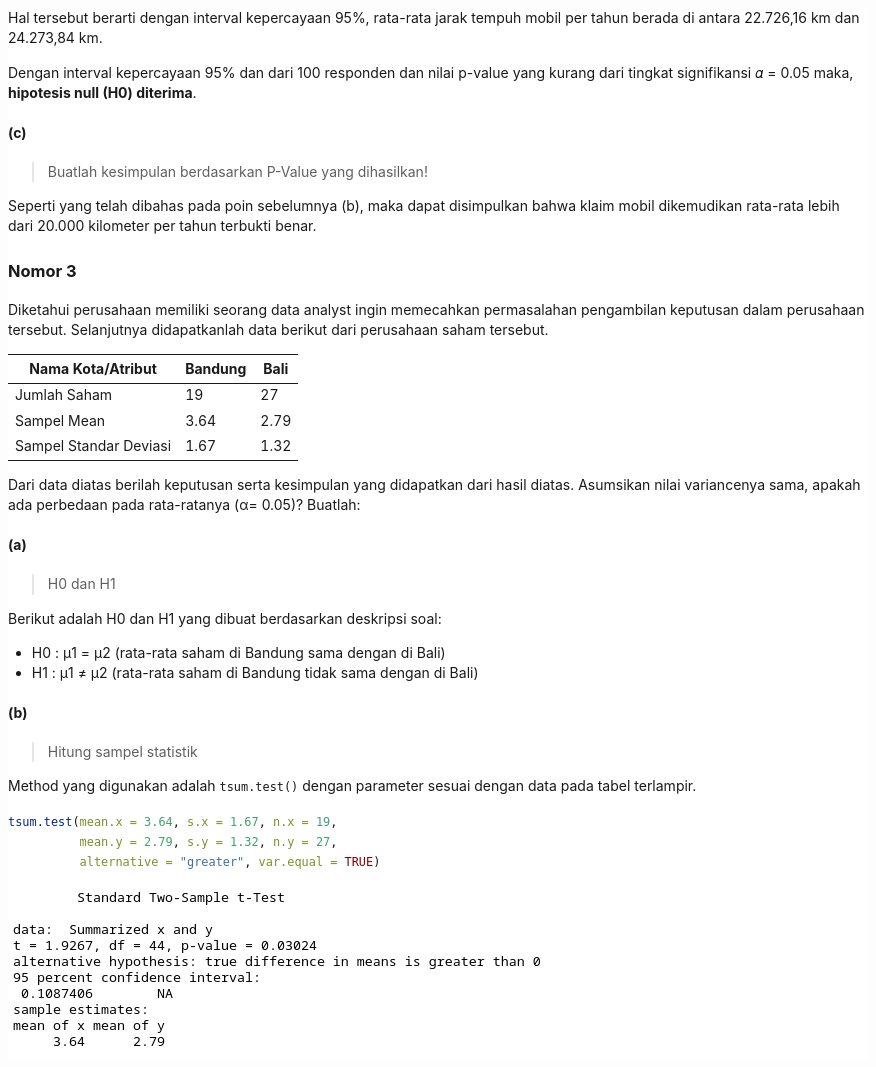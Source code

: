 Hal tersebut berarti dengan interval kepercayaan 95%, rata-rata jarak tempuh
mobil per tahun berada di antara 22.726,16 km dan 24.273,84 km. 

Dengan interval kepercayaan 95% dan dari 100 responden dan nilai p-value yang
kurang dari tingkat signifikansi 𝛼 = 0.05 maka,
**hipotesis null (H0) diterima**.

#### (c)

> Buatlah kesimpulan berdasarkan P-Value yang dihasilkan!

Seperti yang telah dibahas pada poin sebelumnya (b), maka dapat disimpulkan
bahwa klaim mobil dikemudikan rata-rata lebih dari 20.000 kilometer per
tahun terbukti benar.

### Nomor 3

Diketahui perusahaan memiliki seorang data analyst ingin memecahkan permasalahan
pengambilan keputusan dalam perusahaan tersebut. Selanjutnya didapatkanlah data
berikut dari perusahaan saham tersebut.

| Nama Kota/Atribut   | Bandung | Bali |
|---------------------|---------|------|
| Jumlah Saham              | 19 | 27 |
| Sampel Mean               | 3.64 | 2.79 |
| Sampel Standar Deviasi    | 1.67 | 1.32 |

Dari data diatas berilah keputusan serta kesimpulan yang didapatkan dari hasil
diatas. Asumsikan nilai variancenya sama, apakah ada perbedaan pada
rata-ratanya (α= 0.05)? Buatlah:

#### (a)

> H0 dan H1

Berikut adalah H0 dan H1 yang dibuat berdasarkan deskripsi soal:

- H0 : μ1 = μ2 (rata-rata saham di Bandung sama dengan di Bali)
- H1 : μ1 ≠ μ2 (rata-rata saham di Bandung tidak sama dengan di Bali)

#### (b)

> Hitung sampel statistik

Method yang digunakan adalah `tsum.test()` dengan parameter sesuai dengan data
pada tabel terlampir.

```R
tsum.test(mean.x = 3.64, s.x = 1.67, n.x = 19, 
          mean.y = 2.79, s.y = 1.32, n.y = 27, 
          alternative = "greater", var.equal = TRUE)
```

![3b](./3b.png)
